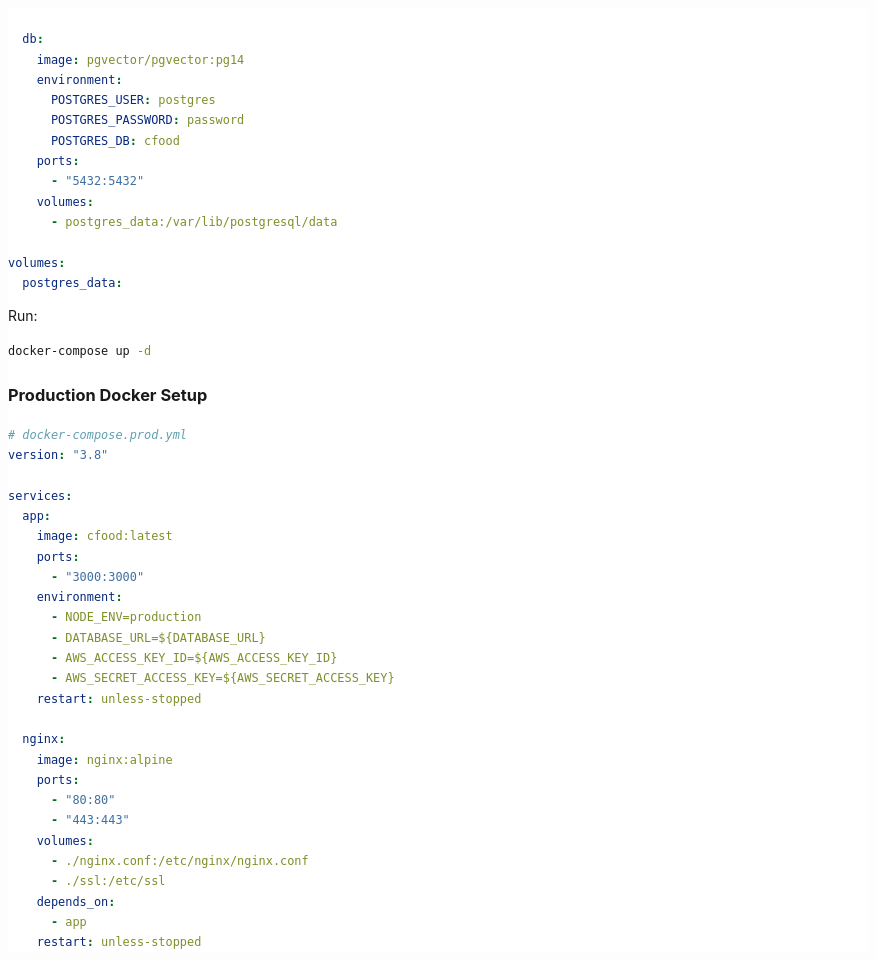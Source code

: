 ```yaml

  db:
    image: pgvector/pgvector:pg14
    environment:
      POSTGRES_USER: postgres
      POSTGRES_PASSWORD: password
      POSTGRES_DB: cfood
    ports:
      - "5432:5432"
    volumes:
      - postgres_data:/var/lib/postgresql/data

volumes:
  postgres_data:
```

Run:

```bash
docker-compose up -d
```

### Production Docker Setup

```yaml
# docker-compose.prod.yml
version: "3.8"

services:
  app:
    image: cfood:latest
    ports:
      - "3000:3000"
    environment:
      - NODE_ENV=production
      - DATABASE_URL=${DATABASE_URL}
      - AWS_ACCESS_KEY_ID=${AWS_ACCESS_KEY_ID}
      - AWS_SECRET_ACCESS_KEY=${AWS_SECRET_ACCESS_KEY}
    restart: unless-stopped

  nginx:
    image: nginx:alpine
    ports:
      - "80:80"
      - "443:443"
    volumes:
      - ./nginx.conf:/etc/nginx/nginx.conf
      - ./ssl:/etc/ssl
    depends_on:
      - app
    restart: unless-stopped
```
